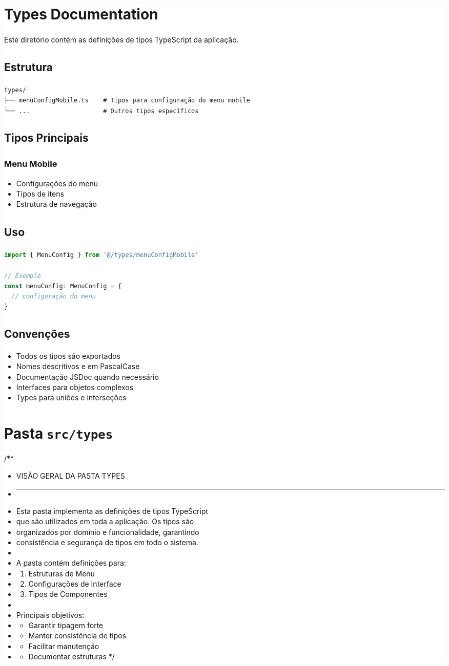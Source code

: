 # Types Documentation

Este diretório contém as definições de tipos TypeScript da aplicação.

## Estrutura

```
types/
├── menuConfigMobile.ts    # Tipos para configuração do menu mobile
└── ...                    # Outros tipos específicos
```

## Tipos Principais

### Menu Mobile
- Configurações do menu
- Tipos de itens
- Estrutura de navegação

## Uso

```typescript
import { MenuConfig } from '@/types/menuConfigMobile'

// Exemplo
const menuConfig: MenuConfig = {
  // configuração do menu
}
```

## Convenções

- Todos os tipos são exportados
- Nomes descritivos e em PascalCase
- Documentação JSDoc quando necessário
- Interfaces para objetos complexos
- Types para uniões e interseções

# Pasta `src/types`

/**
 * VISÃO GERAL DA PASTA TYPES
 * -------------------------
 * Esta pasta implementa as definições de tipos TypeScript
 * que são utilizados em toda a aplicação. Os tipos são
 * organizados por domínio e funcionalidade, garantindo
 * consistência e segurança de tipos em todo o sistema.
 * 
 * A pasta contém definições para:
 * 1. Estruturas de Menu
 * 2. Configurações de Interface
 * 3. Tipos de Componentes
 * 
 * Principais objetivos:
 * - Garantir tipagem forte
 * - Manter consistência de tipos
 * - Facilitar manutenção
 * - Documentar estruturas
 */
